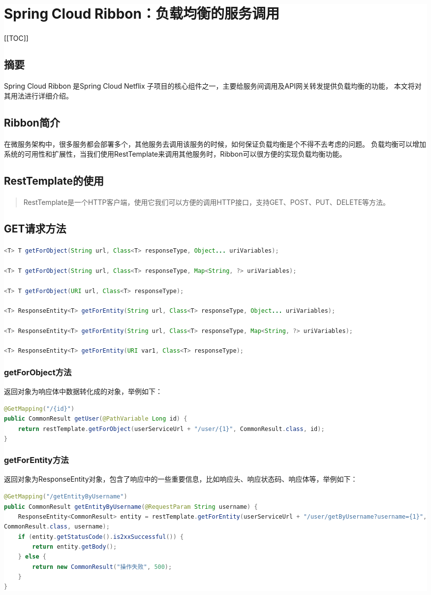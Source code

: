 # Spring Cloud Ribbon：负载均衡的服务调用

[[TOC]]

## 摘要

Spring Cloud Ribbon 是Spring Cloud Netflix 子项目的核心组件之一，主要给服务间调用及API网关转发提供负载均衡的功能，
本文将对其用法进行详细介绍。

## Ribbon简介

在微服务架构中，很多服务都会部署多个，其他服务去调用该服务的时候，如何保证负载均衡是个不得不去考虑的问题。
负载均衡可以增加系统的可用性和扩展性，当我们使用RestTemplate来调用其他服务时，Ribbon可以很方便的实现负载均衡功能。

## RestTemplate的使用

> RestTemplate是一个HTTP客户端，使用它我们可以方便的调用HTTP接口，支持GET、POST、PUT、DELETE等方法。

## GET请求方法

``` java
<T> T getForObject(String url, Class<T> responseType, Object... uriVariables);

<T> T getForObject(String url, Class<T> responseType, Map<String, ?> uriVariables);

<T> T getForObject(URI url, Class<T> responseType);

<T> ResponseEntity<T> getForEntity(String url, Class<T> responseType, Object... uriVariables);

<T> ResponseEntity<T> getForEntity(String url, Class<T> responseType, Map<String, ?> uriVariables);

<T> ResponseEntity<T> getForEntity(URI var1, Class<T> responseType);
```

### getForObject方法

返回对象为响应体中数据转化成的对象，举例如下：

``` java
@GetMapping("/{id}")
public CommonResult getUser(@PathVariable Long id) {
    return restTemplate.getForObject(userServiceUrl + "/user/{1}", CommonResult.class, id);
}
```

### getForEntity方法

返回对象为ResponseEntity对象，包含了响应中的一些重要信息，比如响应头、响应状态码、响应体等，举例如下：

``` java
@GetMapping("/getEntityByUsername")
public CommonResult getEntityByUsername(@RequestParam String username) {
    ResponseEntity<CommonResult> entity = restTemplate.getForEntity(userServiceUrl + "/user/getByUsername?username={1}", CommonResult.class, username);
    if (entity.getStatusCode().is2xxSuccessful()) {
        return entity.getBody();
    } else {
        return new CommonResult("操作失败", 500);
    }
}
```
